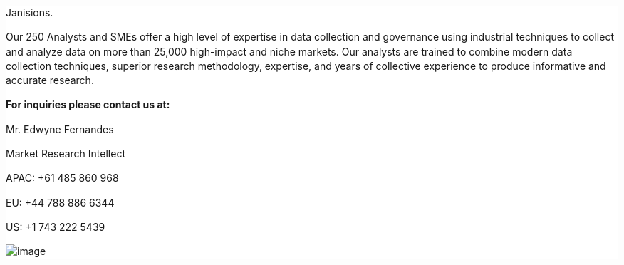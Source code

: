 Janisions.</p><p><span class="">Our 250 Analysts and SMEs offer a high level of expertise in data collection and governance using industrial techniques to collect and analyze data on more than 25,000 high-impact and niche markets. Our analysts are trained to combine modern data collection techniques, superior research methodology, expertise, and years of collective experience to produce informative and accurate research.</span></p><p><strong>For inquiries please contact us at:</strong></p><p>Mr. Edwyne Fernandes</p><p>Market Research Intellect</p><p>APAC: +61 485 860 968</p><p>EU: +44 788 886 6344</p><p>US: +1 743 222 5439</p>
![image](https://github.com/user-attachments/assets/6022fef8-07e5-4ba5-a6f4-a38fcbcedd9a)
